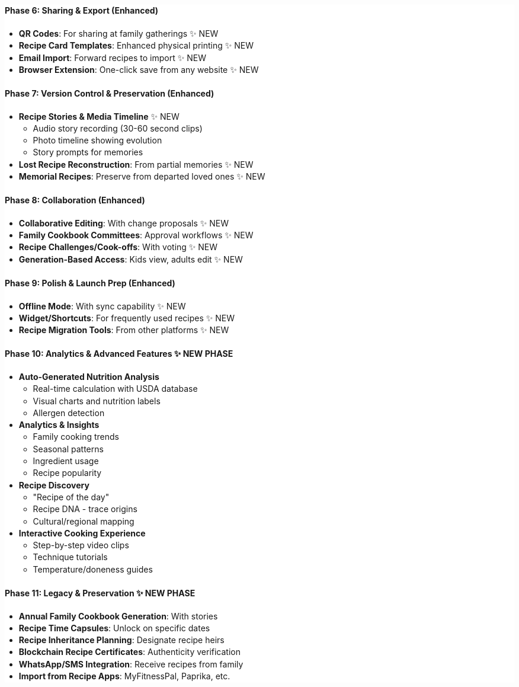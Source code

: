 #### Phase 6: Sharing & Export (Enhanced)
- **QR Codes**: For sharing at family gatherings ✨ NEW
- **Recipe Card Templates**: Enhanced physical printing ✨ NEW
- **Email Import**: Forward recipes to import ✨ NEW
- **Browser Extension**: One-click save from any website ✨ NEW

#### Phase 7: Version Control & Preservation (Enhanced)
- **Recipe Stories & Media Timeline** ✨ NEW
  - Audio story recording (30-60 second clips)
  - Photo timeline showing evolution
  - Story prompts for memories
- **Lost Recipe Reconstruction**: From partial memories ✨ NEW
- **Memorial Recipes**: Preserve from departed loved ones ✨ NEW

#### Phase 8: Collaboration (Enhanced)
- **Collaborative Editing**: With change proposals ✨ NEW
- **Family Cookbook Committees**: Approval workflows ✨ NEW
- **Recipe Challenges/Cook-offs**: With voting ✨ NEW
- **Generation-Based Access**: Kids view, adults edit ✨ NEW

#### Phase 9: Polish & Launch Prep (Enhanced)
- **Offline Mode**: With sync capability ✨ NEW
- **Widget/Shortcuts**: For frequently used recipes ✨ NEW
- **Recipe Migration Tools**: From other platforms ✨ NEW

#### Phase 10: Analytics & Advanced Features ✨ NEW PHASE
- **Auto-Generated Nutrition Analysis**
  - Real-time calculation with USDA database
  - Visual charts and nutrition labels
  - Allergen detection
- **Analytics & Insights**
  - Family cooking trends
  - Seasonal patterns
  - Ingredient usage
  - Recipe popularity
- **Recipe Discovery**
  - "Recipe of the day"
  - Recipe DNA - trace origins
  - Cultural/regional mapping
- **Interactive Cooking Experience**
  - Step-by-step video clips
  - Technique tutorials
  - Temperature/doneness guides

#### Phase 11: Legacy & Preservation ✨ NEW PHASE
- **Annual Family Cookbook Generation**: With stories
- **Recipe Time Capsules**: Unlock on specific dates
- **Recipe Inheritance Planning**: Designate recipe heirs
- **Blockchain Recipe Certificates**: Authenticity verification
- **WhatsApp/SMS Integration**: Receive recipes from family
- **Import from Recipe Apps**: MyFitnessPal, Paprika, etc.
